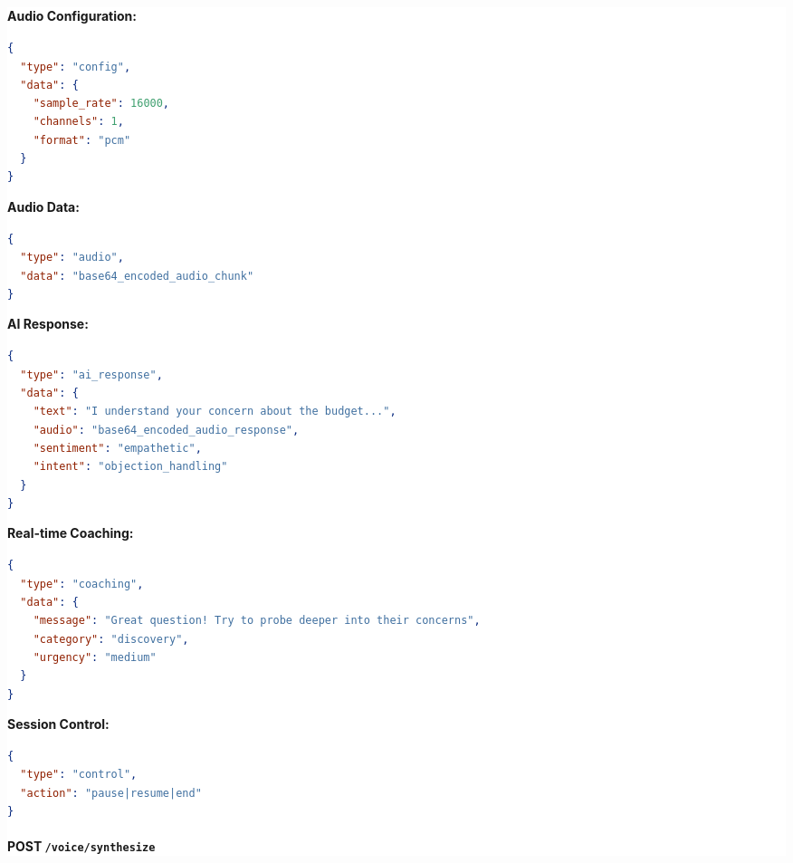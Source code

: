 **Audio Configuration:**
```json
{
  "type": "config",
  "data": {
    "sample_rate": 16000,
    "channels": 1,
    "format": "pcm"
  }
}
```

**Audio Data:**
```json
{
  "type": "audio",
  "data": "base64_encoded_audio_chunk"
}
```

**AI Response:**
```json
{
  "type": "ai_response",
  "data": {
    "text": "I understand your concern about the budget...",
    "audio": "base64_encoded_audio_response",
    "sentiment": "empathetic",
    "intent": "objection_handling"
  }
}
```

**Real-time Coaching:**
```json
{
  "type": "coaching",
  "data": {
    "message": "Great question! Try to probe deeper into their concerns",
    "category": "discovery",
    "urgency": "medium"
  }
}
```

**Session Control:**
```json
{
  "type": "control",
  "action": "pause|resume|end"
}
```

#### POST `/voice/synthesize`
